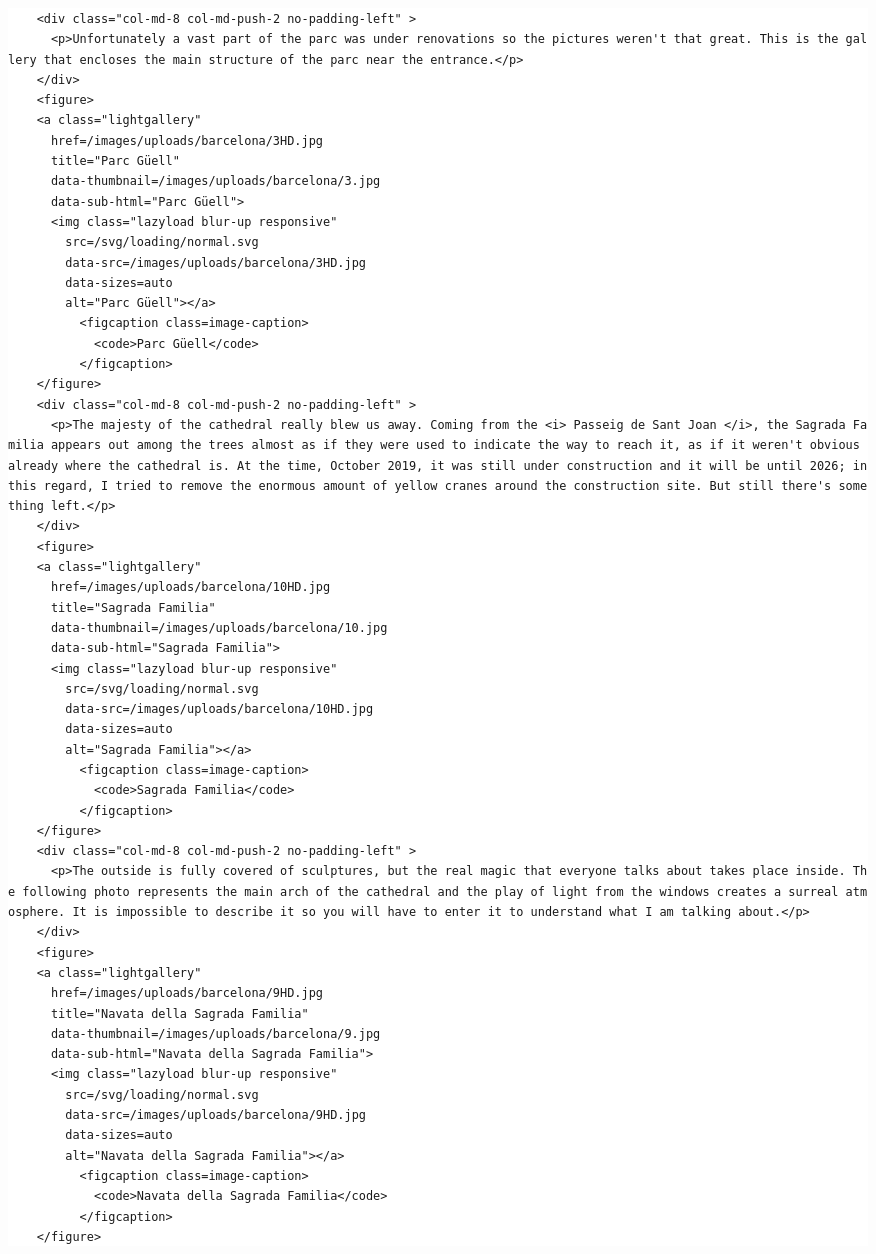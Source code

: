        <div class="col-md-8 col-md-push-2 no-padding-left" >
          <p>Unfortunately a vast part of the parc was under renovations so the pictures weren't that great. This is the gallery that encloses the main structure of the parc near the entrance.</p>
        </div>
        <figure>
        <a class="lightgallery" 
          href=/images/uploads/barcelona/3HD.jpg
          title="Parc Güell"
          data-thumbnail=/images/uploads/barcelona/3.jpg
          data-sub-html="Parc Güell">
          <img class="lazyload blur-up responsive"
            src=/svg/loading/normal.svg
            data-src=/images/uploads/barcelona/3HD.jpg
            data-sizes=auto
            alt="Parc Güell"></a>
              <figcaption class=image-caption>
                <code>Parc Güell</code>
              </figcaption>
        </figure>
        <div class="col-md-8 col-md-push-2 no-padding-left" >
          <p>The majesty of the cathedral really blew us away. Coming from the <i> Passeig de Sant Joan </i>, the Sagrada Familia appears out among the trees almost as if they were used to indicate the way to reach it, as if it weren't obvious already where the cathedral is. At the time, October 2019, it was still under construction and it will be until 2026; in this regard, I tried to remove the enormous amount of yellow cranes around the construction site. But still there's something left.</p>
        </div>
        <figure>
        <a class="lightgallery" 
          href=/images/uploads/barcelona/10HD.jpg
          title="Sagrada Familia"
          data-thumbnail=/images/uploads/barcelona/10.jpg
          data-sub-html="Sagrada Familia">
          <img class="lazyload blur-up responsive"
            src=/svg/loading/normal.svg
            data-src=/images/uploads/barcelona/10HD.jpg
            data-sizes=auto
            alt="Sagrada Familia"></a>
              <figcaption class=image-caption>
                <code>Sagrada Familia</code>
              </figcaption>
        </figure>
        <div class="col-md-8 col-md-push-2 no-padding-left" >
          <p>The outside is fully covered of sculptures, but the real magic that everyone talks about takes place inside. The following photo represents the main arch of the cathedral and the play of light from the windows creates a surreal atmosphere. It is impossible to describe it so you will have to enter it to understand what I am talking about.</p>
        </div>
        <figure>
        <a class="lightgallery" 
          href=/images/uploads/barcelona/9HD.jpg
          title="Navata della Sagrada Familia"
          data-thumbnail=/images/uploads/barcelona/9.jpg
          data-sub-html="Navata della Sagrada Familia">
          <img class="lazyload blur-up responsive"
            src=/svg/loading/normal.svg
            data-src=/images/uploads/barcelona/9HD.jpg
            data-sizes=auto
            alt="Navata della Sagrada Familia"></a>
              <figcaption class=image-caption>
                <code>Navata della Sagrada Familia</code>
              </figcaption>
        </figure>